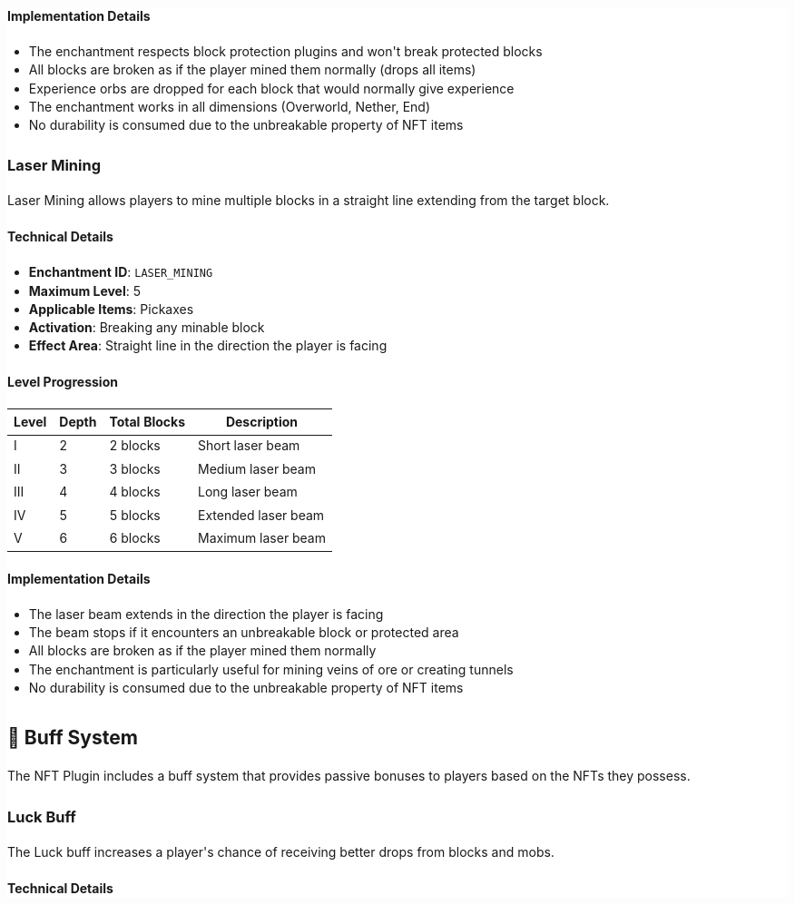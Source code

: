 #### Implementation Details

- The enchantment respects block protection plugins and won't break protected blocks
- All blocks are broken as if the player mined them normally (drops all items)
- Experience orbs are dropped for each block that would normally give experience
- The enchantment works in all dimensions (Overworld, Nether, End)
- No durability is consumed due to the unbreakable property of NFT items

### Laser Mining

Laser Mining allows players to mine multiple blocks in a straight line extending from the target block.

#### Technical Details

- **Enchantment ID**: `LASER_MINING`
- **Maximum Level**: 5
- **Applicable Items**: Pickaxes
- **Activation**: Breaking any minable block
- **Effect Area**: Straight line in the direction the player is facing

#### Level Progression

| Level | Depth | Total Blocks | Description |
|-------|-------|--------------|-------------|
| I     | 2     | 2 blocks     | Short laser beam |
| II    | 3     | 3 blocks     | Medium laser beam |
| III   | 4     | 4 blocks     | Long laser beam |
| IV    | 5     | 5 blocks     | Extended laser beam |
| V     | 6     | 6 blocks     | Maximum laser beam |

#### Implementation Details

- The laser beam extends in the direction the player is facing
- The beam stops if it encounters an unbreakable block or protected area
- All blocks are broken as if the player mined them normally
- The enchantment is particularly useful for mining veins of ore or creating tunnels
- No durability is consumed due to the unbreakable property of NFT items

## 🔮 Buff System

The NFT Plugin includes a buff system that provides passive bonuses to players based on the NFTs they possess.

### Luck Buff

The Luck buff increases a player's chance of receiving better drops from blocks and mobs.

#### Technical Details
